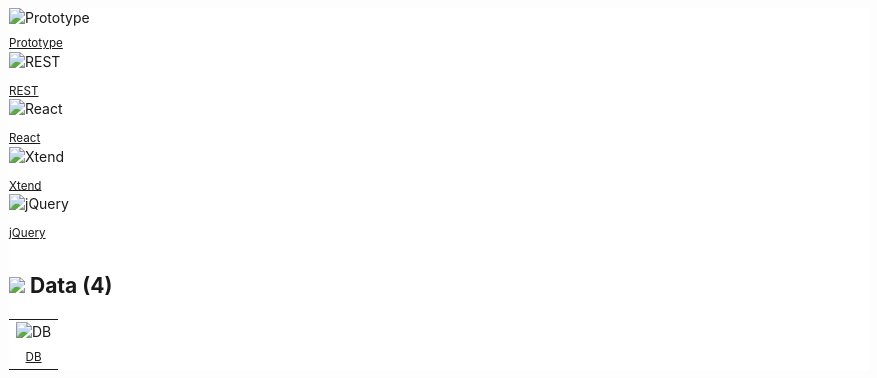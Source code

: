 <td align='center'>
  <img width='36' height='36' src='https://img.stackshare.io/service/3597/o_bigger_400x400.png' alt='Prototype'>
  <br>
  <sub><a href="http://prototypejs.org/">Prototype</a></sub>
  <br>
  <sub></sub>
</td>

<td align='center'>
  <img width='36' height='36' src='https://img.stackshare.io/service/2969/0Zflj6Y__400x400.jpg' alt='REST'>
  <br>
  <sub><a href="https://en.wikipedia.org/wiki/Representational_state_transfer">REST</a></sub>
  <br>
  <sub></sub>
</td>

<td align='center'>
  <img width='36' height='36' src='https://img.stackshare.io/service/1020/OYIaJ1KK.png' alt='React'>
  <br>
  <sub><a href="https://reactjs.org/">React</a></sub>
  <br>
  <sub></sub>
</td>

<td align='center'>
  <img width='36' height='36' src='https://img.stackshare.io/service/4709/Xpand_Marke_32x32_400x400.png' alt='Xtend'>
  <br>
  <sub><a href="http://www.eclipse.org/xtend/">Xtend</a></sub>
  <br>
  <sub></sub>
</td>

<td align='center'>
  <img width='36' height='36' src='https://img.stackshare.io/service/1021/lxEKmMnB_400x400.jpg' alt='jQuery'>
  <br>
  <sub><a href="http://jquery.com/">jQuery</a></sub>
  <br>
  <sub></sub>
</td>

</tr>
</table>

## <img src='https://img.stackshare.io/databases.svg'/> Data (4)
<table><tr>
  <td align='center'>
  <img width='36' height='36' src='https://img.stackshare.io/service/11593/no-img.png' alt='DB'>
  <br>
  <sub><a href="https://github.com/infostreams/db">DB</a></sub>
  <br>
  <sub></sub>
</td>
